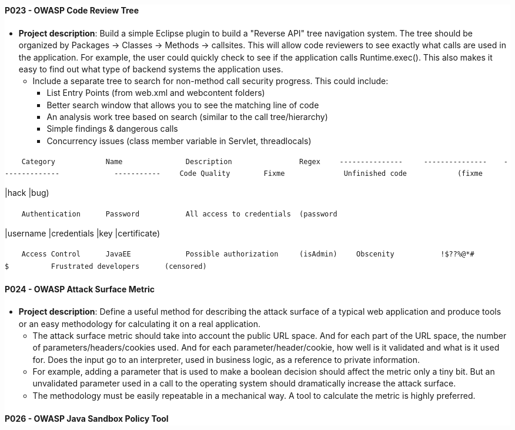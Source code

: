 #### P023 - OWASP Code Review Tree

  - **Project description**: Build a simple Eclipse plugin to build a
    "Reverse API" tree navigation system. The tree should be organized
    by Packages -\> Classes -\> Methods -\> callsites. This will allow
    code reviewers to see exactly what calls are used in the
    application. For example, the user could quickly check to see if the
    application calls Runtime.exec(). This also makes it easy to find
    out what type of backend systems the application uses.
      - Include a separate tree to search for non-method call security
        progress. This could include:
          - List Entry Points (from web.xml and webcontent folders)
          - Better search window that allows you to see the matching
            line of code
          - An analysis work tree based on search (similar to the call
            tree/hierarchy)
          - Simple findings & dangerous calls
          - Concurrency issues (class member variable in Servlet,
            threadlocals)

`    Category            Name               Description                Regex`
`    ---------------     ---------------    --------------             -----------`
`    Code Quality        Fixme              Unfinished code            (fixme`

|hack |bug)

`    Authentication      Password           All access to credentials  (password`

|username |credentials |key |certificate)

`    Access Control      JavaEE             Possible authorization     (isAdmin)`
`    Obscenity           !$??%@*#$          Frustrated developers      (censored)`

#### P024 - OWASP Attack Surface Metric

  - **Project description**: Define a useful method for describing the
    attack surface of a typical web application and produce tools or an
    easy methodology for calculating it on a real application.
      - The attack surface metric should take into account the public
        URL space. And for each part of the URL space, the number of
        parameters/headers/cookies used. And for each
        parameter/header/cookie, how well is it validated and what is it
        used for. Does the input go to an interpreter, used in business
        logic, as a reference to private information.
      - For example, adding a parameter that is used to make a boolean
        decision should affect the metric only a tiny bit. But an
        unvalidated parameter used in a call to the operating system
        should dramatically increase the attack surface.
      - The methodology must be easily repeatable in a mechanical way. A
        tool to calculate the metric is highly preferred.

#### P026 - OWASP Java Sandbox Policy Tool
